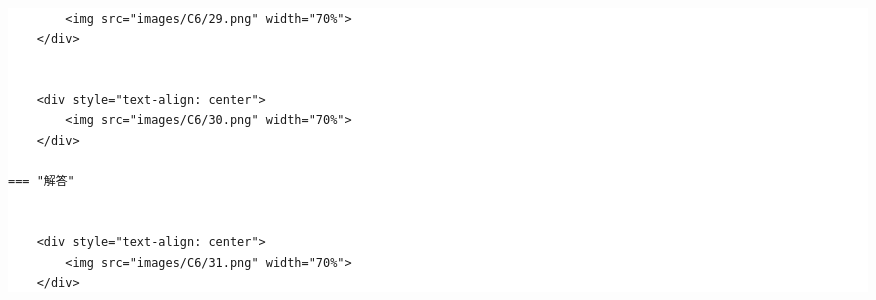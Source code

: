             <img src="images/C6/29.png" width="70%">
        </div>


        <div style="text-align: center">
            <img src="images/C6/30.png" width="70%">
        </div>

    === "解答"


        <div style="text-align: center">
            <img src="images/C6/31.png" width="70%">
        </div>
